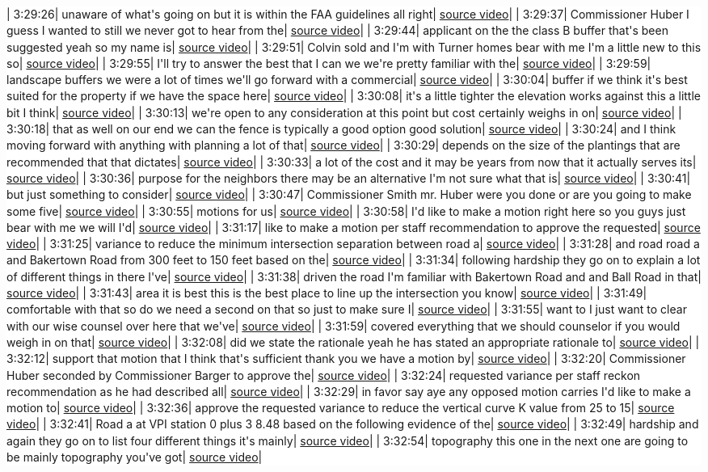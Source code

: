 | 3:29:26| unaware of what's going on but it is within the FAA guidelines all right| [source video](https://archive.org/details/planning-r-399-240208?start=12566)|
| 3:29:37| Commissioner Huber I guess I wanted to still we never got to hear from the| [source video](https://archive.org/details/planning-r-399-240208?start=12577)|
| 3:29:44| applicant on the the class B buffer that's been suggested yeah so my name is| [source video](https://archive.org/details/planning-r-399-240208?start=12584)|
| 3:29:51| Colvin sold and I'm with Turner homes bear with me I'm a little new to this so| [source video](https://archive.org/details/planning-r-399-240208?start=12591)|
| 3:29:55| I'll try to answer the best that I can we we're pretty familiar with the| [source video](https://archive.org/details/planning-r-399-240208?start=12595)|
| 3:29:59| landscape buffers we were a lot of times we'll go forward with a commercial| [source video](https://archive.org/details/planning-r-399-240208?start=12599)|
| 3:30:04| buffer if we think it's best suited for the property if we have the space here| [source video](https://archive.org/details/planning-r-399-240208?start=12604)|
| 3:30:08| it's a little tighter the elevation works against this a little bit I think| [source video](https://archive.org/details/planning-r-399-240208?start=12608)|
| 3:30:13| we're open to any consideration at this point but cost certainly weighs in on| [source video](https://archive.org/details/planning-r-399-240208?start=12613)|
| 3:30:18| that as well on our end we can the fence is typically a good option good solution| [source video](https://archive.org/details/planning-r-399-240208?start=12618)|
| 3:30:24| and I think moving forward with anything with planning a lot of that| [source video](https://archive.org/details/planning-r-399-240208?start=12624)|
| 3:30:29| depends on the size of the plantings that are recommended that that dictates| [source video](https://archive.org/details/planning-r-399-240208?start=12629)|
| 3:30:33| a lot of the cost and it may be years from now that it actually serves its| [source video](https://archive.org/details/planning-r-399-240208?start=12633)|
| 3:30:36| purpose for the neighbors there may be an alternative I'm not sure what that is| [source video](https://archive.org/details/planning-r-399-240208?start=12636)|
| 3:30:41| but just something to consider| [source video](https://archive.org/details/planning-r-399-240208?start=12641)|
| 3:30:47| Commissioner Smith mr. Huber were you done or are you going to make some five| [source video](https://archive.org/details/planning-r-399-240208?start=12647)|
| 3:30:55| motions for us| [source video](https://archive.org/details/planning-r-399-240208?start=12655)|
| 3:30:58| I'd like to make a motion right here so you guys just bear with me we will I'd| [source video](https://archive.org/details/planning-r-399-240208?start=12658)|
| 3:31:17| like to make a motion per staff recommendation to approve the requested| [source video](https://archive.org/details/planning-r-399-240208?start=12677)|
| 3:31:25| variance to reduce the minimum intersection separation between road a| [source video](https://archive.org/details/planning-r-399-240208?start=12685)|
| 3:31:28| and road road a and Bakertown Road from 300 feet to 150 feet based on the| [source video](https://archive.org/details/planning-r-399-240208?start=12688)|
| 3:31:34| following hardship they go on to explain a lot of different things in there I've| [source video](https://archive.org/details/planning-r-399-240208?start=12694)|
| 3:31:38| driven the road I'm familiar with Bakertown Road and and Ball Road in that| [source video](https://archive.org/details/planning-r-399-240208?start=12698)|
| 3:31:43| area it is best this is the best place to line up the intersection you know| [source video](https://archive.org/details/planning-r-399-240208?start=12703)|
| 3:31:49| comfortable with that so do we need a second on that so just to make sure I| [source video](https://archive.org/details/planning-r-399-240208?start=12709)|
| 3:31:55| want to I just want to clear with our wise counsel over here that we've| [source video](https://archive.org/details/planning-r-399-240208?start=12715)|
| 3:31:59| covered everything that we should counselor if you would weigh in on that| [source video](https://archive.org/details/planning-r-399-240208?start=12719)|
| 3:32:08| did we state the rationale yeah he has stated an appropriate rationale to| [source video](https://archive.org/details/planning-r-399-240208?start=12728)|
| 3:32:12| support that motion that I think that's sufficient thank you we have a motion by| [source video](https://archive.org/details/planning-r-399-240208?start=12732)|
| 3:32:20| Commissioner Huber seconded by Commissioner Barger to approve the| [source video](https://archive.org/details/planning-r-399-240208?start=12740)|
| 3:32:24| requested variance per staff reckon recommendation as he had described all| [source video](https://archive.org/details/planning-r-399-240208?start=12744)|
| 3:32:29| in favor say aye any opposed motion carries I'd like to make a motion to| [source video](https://archive.org/details/planning-r-399-240208?start=12749)|
| 3:32:36| approve the requested variance to reduce the vertical curve K value from 25 to 15| [source video](https://archive.org/details/planning-r-399-240208?start=12756)|
| 3:32:41| Road a at VPI station 0 plus 3 8.48 based on the following evidence of the| [source video](https://archive.org/details/planning-r-399-240208?start=12761)|
| 3:32:49| hardship and again they go on to list four different things it's mainly| [source video](https://archive.org/details/planning-r-399-240208?start=12769)|
| 3:32:54| topography this one in the next one are going to be mainly topography you've got| [source video](https://archive.org/details/planning-r-399-240208?start=12774)|